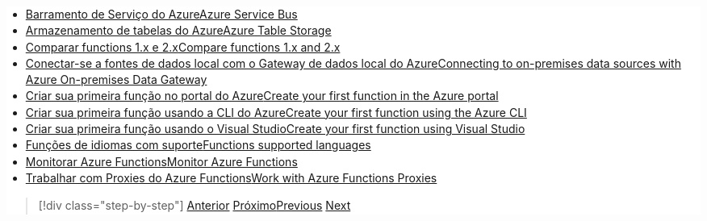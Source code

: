 * [<span data-ttu-id="0f883-219">Barramento de Serviço do Azure</span><span class="sxs-lookup"><span data-stu-id="0f883-219">Azure Service Bus</span></span>](https://docs.microsoft.com/azure/service-bus-messaging)
* [<span data-ttu-id="0f883-220">Armazenamento de tabelas do Azure</span><span class="sxs-lookup"><span data-stu-id="0f883-220">Azure Table Storage</span></span>](https://docs.microsoft.com/azure/cosmos-db/table-storage-overview)
* [<span data-ttu-id="0f883-221">Comparar functions 1.x e 2.x</span><span class="sxs-lookup"><span data-stu-id="0f883-221">Compare functions 1.x and 2.x</span></span>](https://docs.microsoft.com/azure/azure-functions/functions-versions)
* [<span data-ttu-id="0f883-222">Conectar-se a fontes de dados local com o Gateway de dados local do Azure</span><span class="sxs-lookup"><span data-stu-id="0f883-222">Connecting to on-premises data sources with Azure On-premises Data Gateway</span></span>](https://docs.microsoft.com/azure/analysis-services/analysis-services-gateway)
* [<span data-ttu-id="0f883-223">Criar sua primeira função no portal do Azure</span><span class="sxs-lookup"><span data-stu-id="0f883-223">Create your first function in the Azure portal</span></span>](https://docs.microsoft.com/azure/azure-functions/functions-create-first-azure-function)
* [<span data-ttu-id="0f883-224">Criar sua primeira função usando a CLI do Azure</span><span class="sxs-lookup"><span data-stu-id="0f883-224">Create your first function using the Azure CLI</span></span>](https://docs.microsoft.com/azure/azure-functions/functions-create-first-azure-function-azure-cli)
* [<span data-ttu-id="0f883-225">Criar sua primeira função usando o Visual Studio</span><span class="sxs-lookup"><span data-stu-id="0f883-225">Create your first function using Visual Studio</span></span>](https://docs.microsoft.com/azure/azure-functions/functions-create-your-first-function-visual-studio)
* [<span data-ttu-id="0f883-226">Funções de idiomas com suporte</span><span class="sxs-lookup"><span data-stu-id="0f883-226">Functions supported languages</span></span>](https://docs.microsoft.com/azure/azure-functions/supported-languages)
* [<span data-ttu-id="0f883-227">Monitorar Azure Functions</span><span class="sxs-lookup"><span data-stu-id="0f883-227">Monitor Azure Functions</span></span>](https://docs.microsoft.com/azure/azure-functions/functions-monitoring)
* [<span data-ttu-id="0f883-228">Trabalhar com Proxies do Azure Functions</span><span class="sxs-lookup"><span data-stu-id="0f883-228">Work with Azure Functions Proxies</span></span>](https://docs.microsoft.com/azure/azure-functions/functions-proxies)

>[!div class="step-by-step"]
><span data-ttu-id="0f883-229">[Anterior](logic-apps.md)
>[Próximo](durable-azure-functions.md)</span><span class="sxs-lookup"><span data-stu-id="0f883-229">[Previous](logic-apps.md)
[Next](durable-azure-functions.md)</span></span>